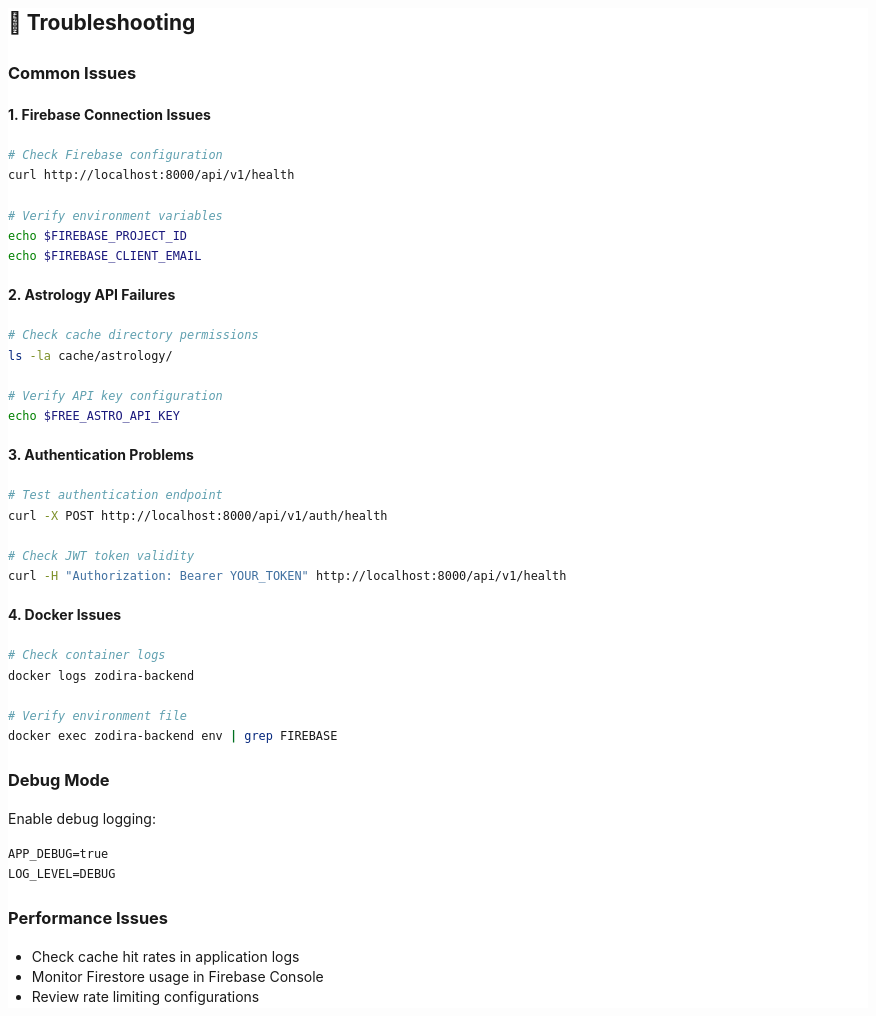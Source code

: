 ## 🐛 Troubleshooting

### Common Issues

#### 1. Firebase Connection Issues
```bash
# Check Firebase configuration
curl http://localhost:8000/api/v1/health

# Verify environment variables
echo $FIREBASE_PROJECT_ID
echo $FIREBASE_CLIENT_EMAIL
```

#### 2. Astrology API Failures
```bash
# Check cache directory permissions
ls -la cache/astrology/

# Verify API key configuration
echo $FREE_ASTRO_API_KEY
```

#### 3. Authentication Problems
```bash
# Test authentication endpoint
curl -X POST http://localhost:8000/api/v1/auth/health

# Check JWT token validity
curl -H "Authorization: Bearer YOUR_TOKEN" http://localhost:8000/api/v1/health
```

#### 4. Docker Issues
```bash
# Check container logs
docker logs zodira-backend

# Verify environment file
docker exec zodira-backend env | grep FIREBASE
```

### Debug Mode
Enable debug logging:
```env
APP_DEBUG=true
LOG_LEVEL=DEBUG
```

### Performance Issues
- Check cache hit rates in application logs
- Monitor Firestore usage in Firebase Console
- Review rate limiting configurations
